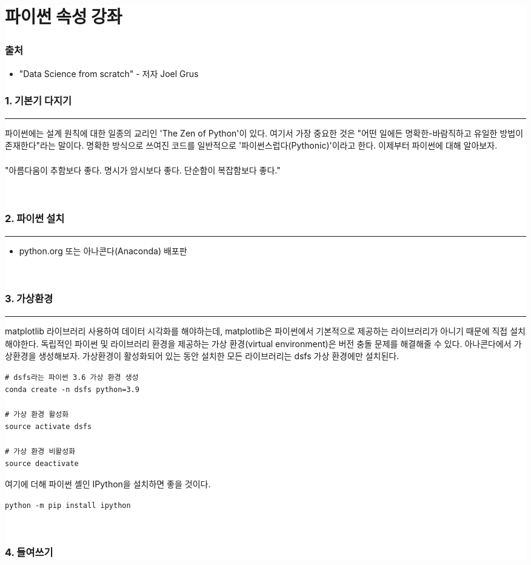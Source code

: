 # 파이썬 속성 강좌

### 출처

- "Data Science from scratch" - 저자 Joel Grus

### 1. 기본기 다지기

<hr/>

파이썬에는 설계 원칙에 대한 일종의 교리인 'The Zen of Python'이 있다.
여기서 가장 중요한 것은 "어떤 일에든 명확한-바람직하고 유일한 방법이 존재한다"라는 말이다.
명확한 방식으로 쓰여진 코드를 일반적으로 '파이썬스럽다(Pythonic)'이라고 한다. 이제부터 파이썬에 대해 알아보자.
<br/><br/>
"아름다움이 추함보다 좋다. 명시가 암시보다 좋다. 단순함이 복잡함보다 좋다."

<br/>

### 2. 파이썬 설치

<hr/>

- python.org 또는 아나콘다(Anaconda) 배포판

<br/>

### 3. 가상환경

<hr/>

matplotlib 라이브러리 사용하여 데이터 시각화를 해야하는데,
matplotlib은 파이썬에서 기본적으로 제공하는 라이브러리가 아니기 때문에 직접 설치해야한다.
독립적인 파이썬 및 라이브러리 환경을 제공하는 가상 환경(virtual environment)은 버전 충돌 문제를 해결해줄 수 있다.
아나콘다에서 가상환경을 생성해보자. 가상환경이 활성화되어 있는 동안 설치한 모든 라이브러리는 dsfs 가상 환경에만 설치된다.

```shell
# dsfs라는 파이썬 3.6 가상 환경 생성
conda create -n dsfs python=3.9

# 가상 환경 활성화
source activate dsfs

# 가상 환경 비활성화
source deactivate
```

여기에 더해 파이썬 셸인 IPython을 설치하면 좋을 것이다.

```shell
python -m pip install ipython
```

<br/>

### 4. 들여쓰기

